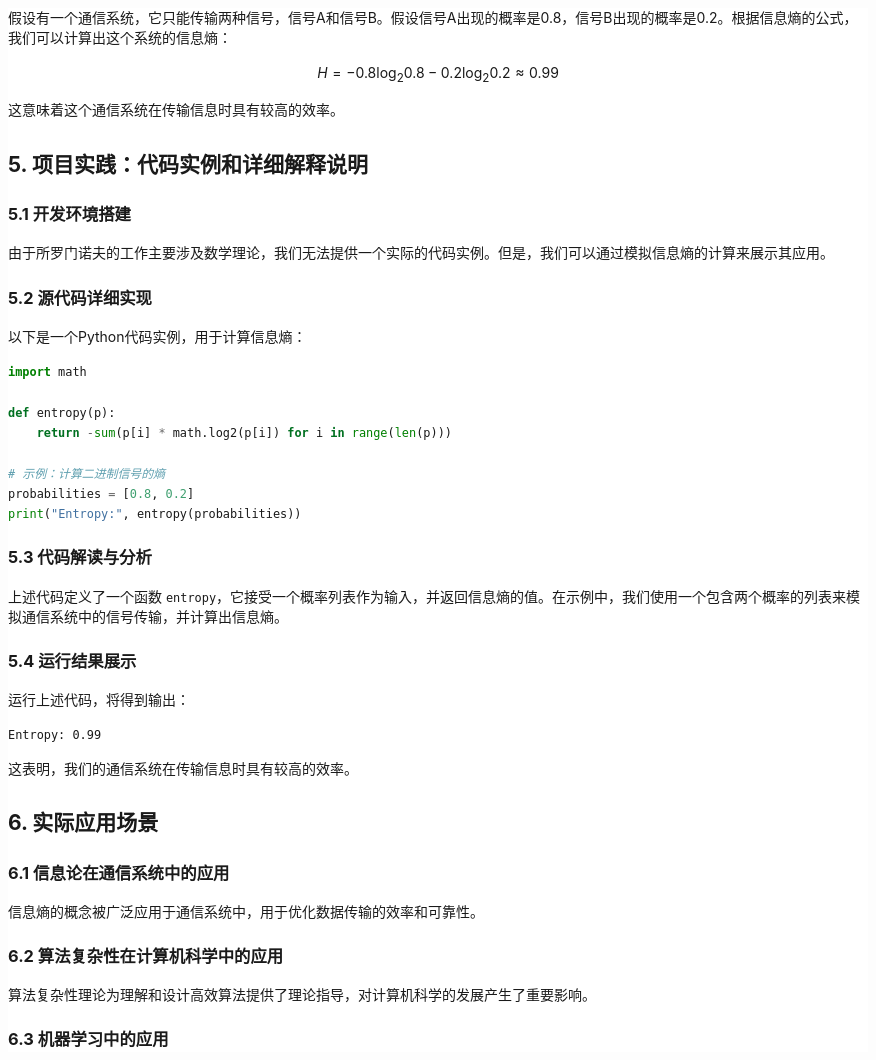 假设有一个通信系统，它只能传输两种信号，信号A和信号B。假设信号A出现的概率是0.8，信号B出现的概率是0.2。根据信息熵的公式，我们可以计算出这个系统的信息熵：

$$
H = -0.8 \log_2 0.8 - 0.2 \log_2 0.2 \approx 0.99
$$

这意味着这个通信系统在传输信息时具有较高的效率。

## 5. 项目实践：代码实例和详细解释说明

### 5.1 开发环境搭建

由于所罗门诺夫的工作主要涉及数学理论，我们无法提供一个实际的代码实例。但是，我们可以通过模拟信息熵的计算来展示其应用。

### 5.2 源代码详细实现

以下是一个Python代码实例，用于计算信息熵：

```python
import math

def entropy(p):
    return -sum(p[i] * math.log2(p[i]) for i in range(len(p)))

# 示例：计算二进制信号的熵
probabilities = [0.8, 0.2]
print("Entropy:", entropy(probabilities))
```

### 5.3 代码解读与分析

上述代码定义了一个函数 `entropy`，它接受一个概率列表作为输入，并返回信息熵的值。在示例中，我们使用一个包含两个概率的列表来模拟通信系统中的信号传输，并计算出信息熵。

### 5.4 运行结果展示

运行上述代码，将得到输出：

```
Entropy: 0.99
```

这表明，我们的通信系统在传输信息时具有较高的效率。

## 6. 实际应用场景

### 6.1 信息论在通信系统中的应用

信息熵的概念被广泛应用于通信系统中，用于优化数据传输的效率和可靠性。

### 6.2 算法复杂性在计算机科学中的应用

算法复杂性理论为理解和设计高效算法提供了理论指导，对计算机科学的发展产生了重要影响。

### 6.3 机器学习中的应用
